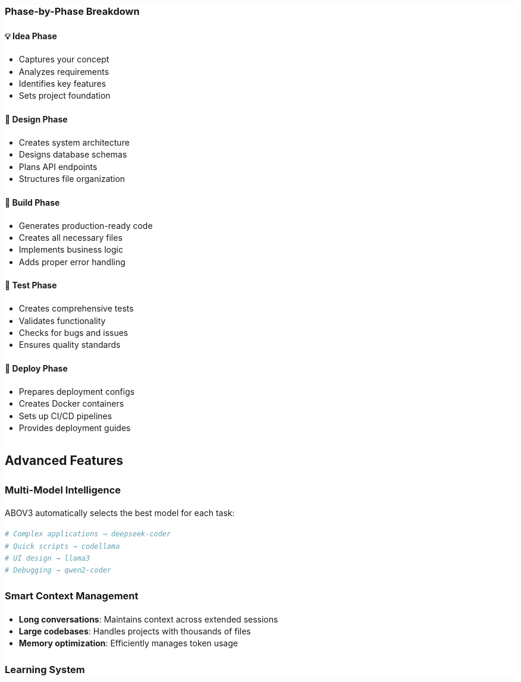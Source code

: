 ### Phase-by-Phase Breakdown

#### 💡 Idea Phase
- Captures your concept
- Analyzes requirements
- Identifies key features
- Sets project foundation

#### 📐 Design Phase  
- Creates system architecture
- Designs database schemas
- Plans API endpoints
- Structures file organization

#### 🔨 Build Phase
- Generates production-ready code
- Creates all necessary files
- Implements business logic
- Adds proper error handling

#### 🧪 Test Phase
- Creates comprehensive tests
- Validates functionality
- Checks for bugs and issues
- Ensures quality standards

#### 🚀 Deploy Phase
- Prepares deployment configs
- Creates Docker containers
- Sets up CI/CD pipelines
- Provides deployment guides

## Advanced Features

### Multi-Model Intelligence

ABOV3 automatically selects the best model for each task:

```python
# Complex applications → deepseek-coder
# Quick scripts → codellama  
# UI design → llama3
# Debugging → qwen2-coder
```

### Smart Context Management

- **Long conversations**: Maintains context across extended sessions
- **Large codebases**: Handles projects with thousands of files
- **Memory optimization**: Efficiently manages token usage

### Learning System
